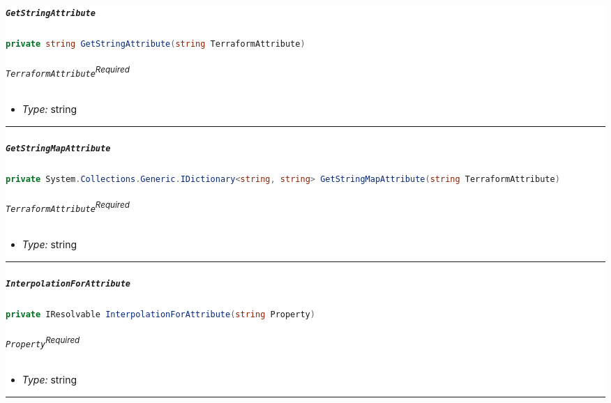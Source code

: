 
##### `GetStringAttribute` <a name="GetStringAttribute" id="@cdktf/provider-cloudflare.dataCloudflareWaitingRooms.DataCloudflareWaitingRoomsResultAdditionalRoutesOutputReference.getStringAttribute"></a>

```csharp
private string GetStringAttribute(string TerraformAttribute)
```

###### `TerraformAttribute`<sup>Required</sup> <a name="TerraformAttribute" id="@cdktf/provider-cloudflare.dataCloudflareWaitingRooms.DataCloudflareWaitingRoomsResultAdditionalRoutesOutputReference.getStringAttribute.parameter.terraformAttribute"></a>

- *Type:* string

---

##### `GetStringMapAttribute` <a name="GetStringMapAttribute" id="@cdktf/provider-cloudflare.dataCloudflareWaitingRooms.DataCloudflareWaitingRoomsResultAdditionalRoutesOutputReference.getStringMapAttribute"></a>

```csharp
private System.Collections.Generic.IDictionary<string, string> GetStringMapAttribute(string TerraformAttribute)
```

###### `TerraformAttribute`<sup>Required</sup> <a name="TerraformAttribute" id="@cdktf/provider-cloudflare.dataCloudflareWaitingRooms.DataCloudflareWaitingRoomsResultAdditionalRoutesOutputReference.getStringMapAttribute.parameter.terraformAttribute"></a>

- *Type:* string

---

##### `InterpolationForAttribute` <a name="InterpolationForAttribute" id="@cdktf/provider-cloudflare.dataCloudflareWaitingRooms.DataCloudflareWaitingRoomsResultAdditionalRoutesOutputReference.interpolationForAttribute"></a>

```csharp
private IResolvable InterpolationForAttribute(string Property)
```

###### `Property`<sup>Required</sup> <a name="Property" id="@cdktf/provider-cloudflare.dataCloudflareWaitingRooms.DataCloudflareWaitingRoomsResultAdditionalRoutesOutputReference.interpolationForAttribute.parameter.property"></a>

- *Type:* string

---
